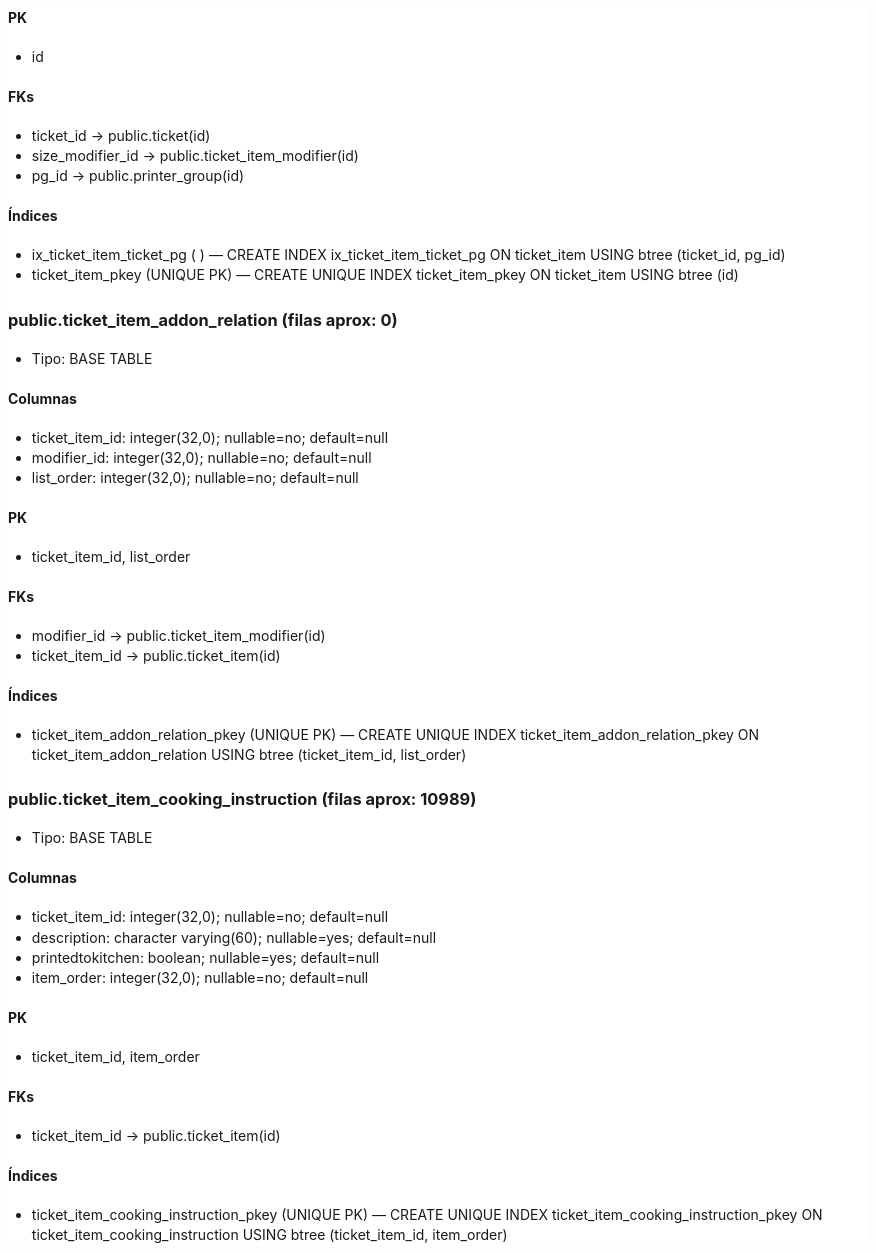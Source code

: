 #### PK
- id

#### FKs
- ticket_id → public.ticket(id)
- size_modifier_id → public.ticket_item_modifier(id)
- pg_id → public.printer_group(id)

#### Índices
- ix_ticket_item_ticket_pg ( ) — CREATE INDEX ix_ticket_item_ticket_pg ON ticket_item USING btree (ticket_id, pg_id)
- ticket_item_pkey (UNIQUE PK) — CREATE UNIQUE INDEX ticket_item_pkey ON ticket_item USING btree (id)

### public.ticket_item_addon_relation (filas aprox: 0)

- Tipo: BASE TABLE

#### Columnas
- ticket_item_id: integer(32,0); nullable=no; default=null
- modifier_id: integer(32,0); nullable=no; default=null
- list_order: integer(32,0); nullable=no; default=null

#### PK
- ticket_item_id, list_order

#### FKs
- modifier_id → public.ticket_item_modifier(id)
- ticket_item_id → public.ticket_item(id)

#### Índices
- ticket_item_addon_relation_pkey (UNIQUE PK) — CREATE UNIQUE INDEX ticket_item_addon_relation_pkey ON ticket_item_addon_relation USING btree (ticket_item_id, list_order)

### public.ticket_item_cooking_instruction (filas aprox: 10989)

- Tipo: BASE TABLE

#### Columnas
- ticket_item_id: integer(32,0); nullable=no; default=null
- description: character varying(60); nullable=yes; default=null
- printedtokitchen: boolean; nullable=yes; default=null
- item_order: integer(32,0); nullable=no; default=null

#### PK
- ticket_item_id, item_order

#### FKs
- ticket_item_id → public.ticket_item(id)

#### Índices
- ticket_item_cooking_instruction_pkey (UNIQUE PK) — CREATE UNIQUE INDEX ticket_item_cooking_instruction_pkey ON ticket_item_cooking_instruction USING btree (ticket_item_id, item_order)
